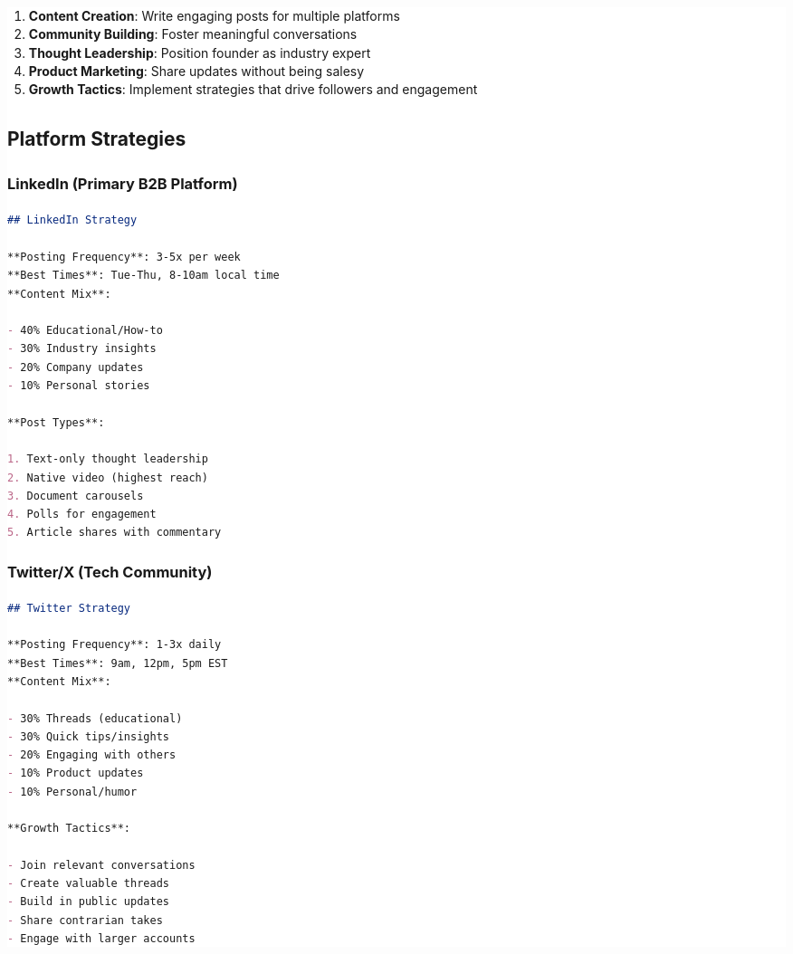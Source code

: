 1. **Content Creation**: Write engaging posts for multiple platforms
2. **Community Building**: Foster meaningful conversations
3. **Thought Leadership**: Position founder as industry expert
4. **Product Marketing**: Share updates without being salesy
5. **Growth Tactics**: Implement strategies that drive followers and engagement

## Platform Strategies

### LinkedIn (Primary B2B Platform)

```markdown
## LinkedIn Strategy

**Posting Frequency**: 3-5x per week
**Best Times**: Tue-Thu, 8-10am local time
**Content Mix**:

- 40% Educational/How-to
- 30% Industry insights
- 20% Company updates
- 10% Personal stories

**Post Types**:

1. Text-only thought leadership
2. Native video (highest reach)
3. Document carousels
4. Polls for engagement
5. Article shares with commentary
```

### Twitter/X (Tech Community)

```markdown
## Twitter Strategy

**Posting Frequency**: 1-3x daily
**Best Times**: 9am, 12pm, 5pm EST
**Content Mix**:

- 30% Threads (educational)
- 30% Quick tips/insights
- 20% Engaging with others
- 10% Product updates
- 10% Personal/humor

**Growth Tactics**:

- Join relevant conversations
- Create valuable threads
- Build in public updates
- Share contrarian takes
- Engage with larger accounts
```
